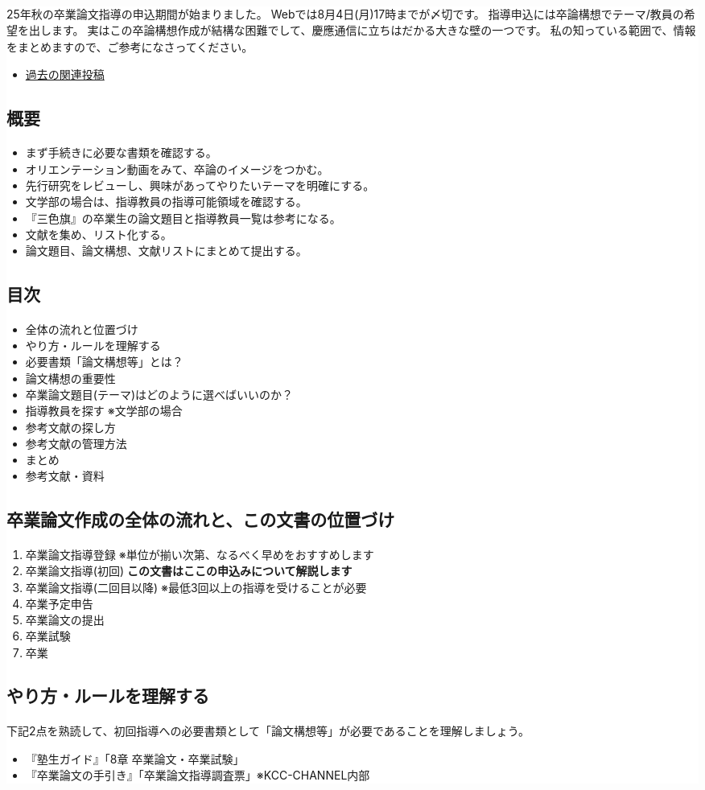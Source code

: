 ﻿---
layout: post
categories: [慶應通信, 情報]
tags: [慶應通信, 卒業論文, 卒業論文構想, 論文構想, 三色旗, テーマ選定]
author: tmo
slug: "1206"
---

25年秋の卒業論文指導の申込期間が始まりました。
Webでは8月4日(月)17時までが〆切です。
指導申込には卒論構想でテーマ/教員の希望を出します。
実はこの卒論構想作成が結構な困難でして、慶應通信に立ちはだかる大きな壁の一つです。
私の知っている範囲で、情報をまとめますので、ご参考になさってください。
* [過去の関連投稿](https://tmo1031.github.io/blog/tags/卒業論文構想/)

## 概要
* まず手続きに必要な書類を確認する。
* オリエンテーション動画をみて、卒論のイメージをつかむ。
* 先行研究をレビューし、興味があってやりたいテーマを明確にする。
* 文学部の場合は、指導教員の指導可能領域を確認する。
* 『三色旗』の卒業生の論文題目と指導教員一覧は参考になる。
* 文献を集め、リスト化する。
* 論文題目、論文構想、文献リストにまとめて提出する。

## 目次
* 全体の流れと位置づけ
* やり方・ルールを理解する
* 必要書類「論文構想等」とは？
* 論文構想の重要性
* 卒業論文題目(テーマ)はどのように選べばいいのか？
* 指導教員を探す ※文学部の場合
* 参考文献の探し方
* 参考文献の管理方法
* まとめ
* 参考文献・資料

## 卒業論文作成の全体の流れと、この文書の位置づけ
1. 卒業論文指導登録 ※単位が揃い次第、なるべく早めをおすすめします
2. 卒業論文指導(初回) **この文書はここの申込みについて解説します**
3. 卒業論文指導(二回目以降) ※最低3回以上の指導を受けることが必要
4. 卒業予定申告
5. 卒業論文の提出
6. 卒業試験
7. 卒業

## やり方・ルールを理解する
下記2点を熟読して、初回指導への必要書類として「論文構想等」が必要であることを理解しましょう。

* 『塾生ガイド』「8章 卒業論文・卒業試験」
* 『卒業論文の手引き』「卒業論文指導調査票」※KCC-CHANNEL内部
